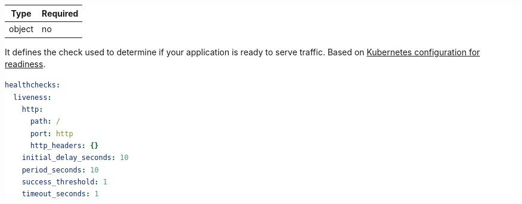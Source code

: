 | **Type** | **Required** |
|----------|--------------|
| object   | no           |

It defines the check used to determine if your application is ready to serve traffic. Based on [Kubernetes configuration for readiness](https://kubernetes.io/docs/tasks/configure-pod-container/configure-liveness-readiness-probes/#define-readiness-probes).


```yaml
healthchecks:
  liveness:
    http:
      path: /
      port: http
      http_headers: {}
    initial_delay_seconds: 10
    period_seconds: 10
    success_threshold: 1
    timeout_seconds: 1
```
